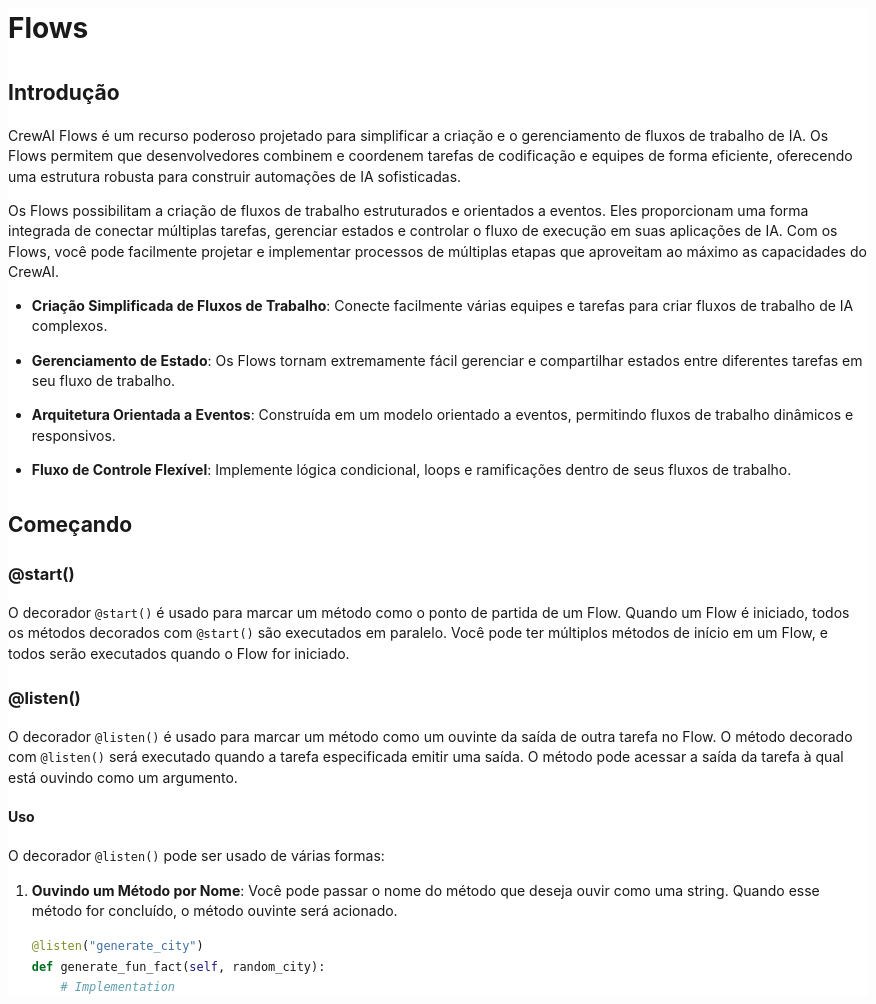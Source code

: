 # Flows

## Introdução

CrewAI Flows é um recurso poderoso projetado para simplificar a criação e o gerenciamento de fluxos de trabalho de IA. Os Flows permitem que desenvolvedores combinem e coordenem tarefas de codificação e equipes de forma eficiente, oferecendo uma estrutura robusta para construir automações de IA sofisticadas.

Os Flows possibilitam a criação de fluxos de trabalho estruturados e orientados a eventos. Eles proporcionam uma forma integrada de conectar múltiplas tarefas, gerenciar estados e controlar o fluxo de execução em suas aplicações de IA. Com os Flows, você pode facilmente projetar e implementar processos de múltiplas etapas que aproveitam ao máximo as capacidades do CrewAI.

- **Criação Simplificada de Fluxos de Trabalho**: Conecte facilmente várias equipes e tarefas para criar fluxos de trabalho de IA complexos.

- **Gerenciamento de Estado**: Os Flows tornam extremamente fácil gerenciar e compartilhar estados entre diferentes tarefas em seu fluxo de trabalho.

- **Arquitetura Orientada a Eventos**: Construída em um modelo orientado a eventos, permitindo fluxos de trabalho dinâmicos e responsivos.

- **Fluxo de Controle Flexível**: Implemente lógica condicional, loops e ramificações dentro de seus fluxos de trabalho.

## Começando

### @start()

O decorador `@start()` é usado para marcar um método como o ponto de partida de um Flow. Quando um Flow é iniciado, todos os métodos decorados com `@start()` são executados em paralelo. Você pode ter múltiplos métodos de início em um Flow, e todos serão executados quando o Flow for iniciado.

### @listen()

O decorador `@listen()` é usado para marcar um método como um ouvinte da saída de outra tarefa no Flow. O método decorado com `@listen()` será executado quando a tarefa especificada emitir uma saída. O método pode acessar a saída da tarefa à qual está ouvindo como um argumento.

#### Uso

O decorador `@listen()` pode ser usado de várias formas:

1. **Ouvindo um Método por Nome**: Você pode passar o nome do método que deseja ouvir como uma string. Quando esse método for concluído, o método ouvinte será acionado.

    ```python
    @listen("generate_city")
    def generate_fun_fact(self, random_city):
        # Implementation
    ```

